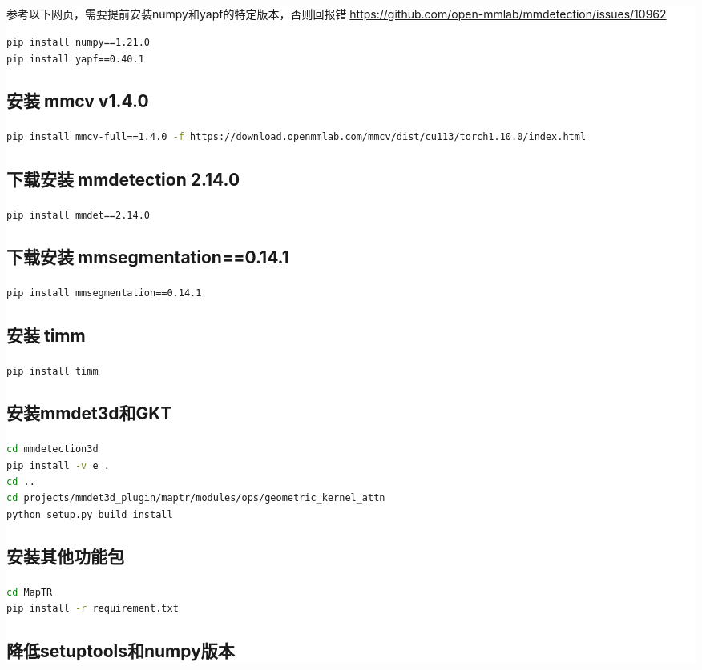 参考以下网页，需要提前安装numpy和yapf的特定版本，否则回报错
<https://github.com/open-mmlab/mmdetection/issues/10962>

```bash
pip install numpy==1.21.0
pip install yapf==0.40.1
```

## 安装 mmcv v1.4.0

```bash
pip install mmcv-full==1.4.0 -f https://download.openmmlab.com/mmcv/dist/cu113/torch1.10.0/index.html

```

## 下载安装 mmdetection 2.14.0

```bash
pip install mmdet==2.14.0
```

## 下载安装 mmsegmentation==0.14.1

```bash
pip install mmsegmentation==0.14.1
```

## 安装 timm

```bash
pip install timm
```

## 安装mmdet3d和GKT

```bash
cd mmdetection3d
pip install -v e .
cd ..
cd projects/mmdet3d_plugin/maptr/modules/ops/geometric_kernel_attn
python setup.py build install
```

## 安装其他功能包

```bash
cd MapTR
pip install -r requirement.txt 
```

## 降低setuptools和numpy版本
